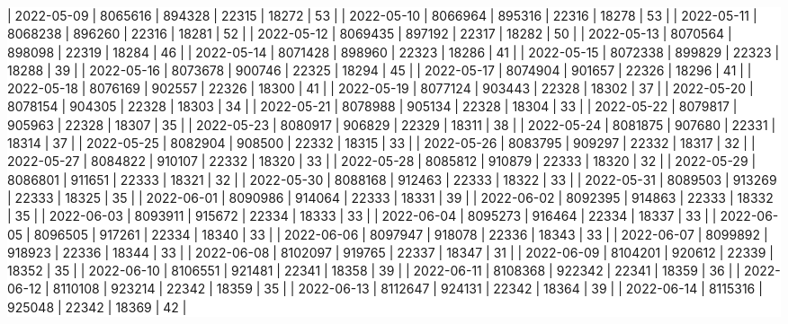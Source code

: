 | 2022-05-09 | 8065616 | 894328 | 22315 | 18272 | 53 |
| 2022-05-10 | 8066964 | 895316 | 22316 | 18278 | 53 |
| 2022-05-11 | 8068238 | 896260 | 22316 | 18281 | 52 |
| 2022-05-12 | 8069435 | 897192 | 22317 | 18282 | 50 |
| 2022-05-13 | 8070564 | 898098 | 22319 | 18284 | 46 |
| 2022-05-14 | 8071428 | 898960 | 22323 | 18286 | 41 |
| 2022-05-15 | 8072338 | 899829 | 22323 | 18288 | 39 |
| 2022-05-16 | 8073678 | 900746 | 22325 | 18294 | 45 |
| 2022-05-17 | 8074904 | 901657 | 22326 | 18296 | 41 |
| 2022-05-18 | 8076169 | 902557 | 22326 | 18300 | 41 |
| 2022-05-19 | 8077124 | 903443 | 22328 | 18302 | 37 |
| 2022-05-20 | 8078154 | 904305 | 22328 | 18303 | 34 |
| 2022-05-21 | 8078988 | 905134 | 22328 | 18304 | 33 |
| 2022-05-22 | 8079817 | 905963 | 22328 | 18307 | 35 |
| 2022-05-23 | 8080917 | 906829 | 22329 | 18311 | 38 |
| 2022-05-24 | 8081875 | 907680 | 22331 | 18314 | 37 |
| 2022-05-25 | 8082904 | 908500 | 22332 | 18315 | 33 |
| 2022-05-26 | 8083795 | 909297 | 22332 | 18317 | 32 |
| 2022-05-27 | 8084822 | 910107 | 22332 | 18320 | 33 |
| 2022-05-28 | 8085812 | 910879 | 22333 | 18320 | 32 |
| 2022-05-29 | 8086801 | 911651 | 22333 | 18321 | 32 |
| 2022-05-30 | 8088168 | 912463 | 22333 | 18322 | 33 |
| 2022-05-31 | 8089503 | 913269 | 22333 | 18325 | 35 |
| 2022-06-01 | 8090986 | 914064 | 22333 | 18331 | 39 |
| 2022-06-02 | 8092395 | 914863 | 22333 | 18332 | 35 |
| 2022-06-03 | 8093911 | 915672 | 22334 | 18333 | 33 |
| 2022-06-04 | 8095273 | 916464 | 22334 | 18337 | 33 |
| 2022-06-05 | 8096505 | 917261 | 22334 | 18340 | 33 |
| 2022-06-06 | 8097947 | 918078 | 22336 | 18343 | 33 |
| 2022-06-07 | 8099892 | 918923 | 22336 | 18344 | 33 |
| 2022-06-08 | 8102097 | 919765 | 22337 | 18347 | 31 |
| 2022-06-09 | 8104201 | 920612 | 22339 | 18352 | 35 |
| 2022-06-10 | 8106551 | 921481 | 22341 | 18358 | 39 |
| 2022-06-11 | 8108368 | 922342 | 22341 | 18359 | 36 |
| 2022-06-12 | 8110108 | 923214 | 22342 | 18359 | 35 |
| 2022-06-13 | 8112647 | 924131 | 22342 | 18364 | 39 |
| 2022-06-14 | 8115316 | 925048 | 22342 | 18369 | 42 |